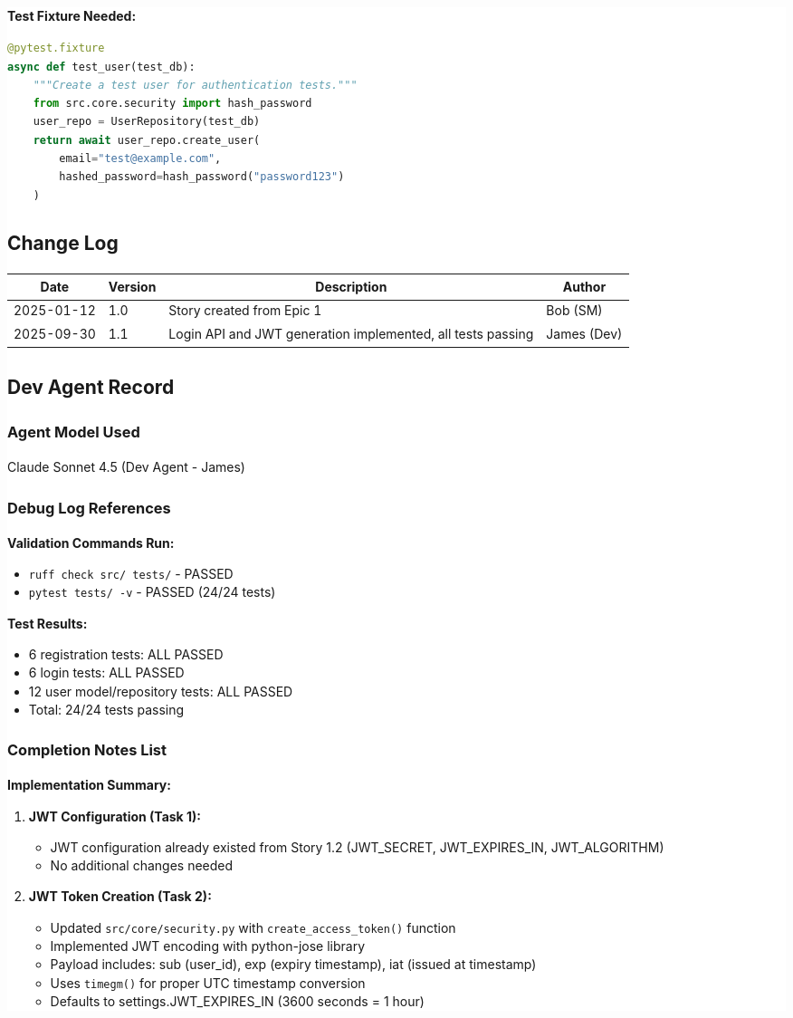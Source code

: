 **Test Fixture Needed:**
```python
@pytest.fixture
async def test_user(test_db):
    """Create a test user for authentication tests."""
    from src.core.security import hash_password
    user_repo = UserRepository(test_db)
    return await user_repo.create_user(
        email="test@example.com",
        hashed_password=hash_password("password123")
    )
```

## Change Log

| Date | Version | Description | Author |
|------|---------|-------------|--------|
| 2025-01-12 | 1.0 | Story created from Epic 1 | Bob (SM) |
| 2025-09-30 | 1.1 | Login API and JWT generation implemented, all tests passing | James (Dev) |

## Dev Agent Record

### Agent Model Used

Claude Sonnet 4.5 (Dev Agent - James)

### Debug Log References

**Validation Commands Run:**
- `ruff check src/ tests/` - PASSED
- `pytest tests/ -v` - PASSED (24/24 tests)

**Test Results:**
- 6 registration tests: ALL PASSED
- 6 login tests: ALL PASSED
- 12 user model/repository tests: ALL PASSED
- Total: 24/24 tests passing

### Completion Notes List

**Implementation Summary:**

1. **JWT Configuration (Task 1):**
   - JWT configuration already existed from Story 1.2 (JWT_SECRET, JWT_EXPIRES_IN, JWT_ALGORITHM)
   - No additional changes needed

2. **JWT Token Creation (Task 2):**
   - Updated `src/core/security.py` with `create_access_token()` function
   - Implemented JWT encoding with python-jose library
   - Payload includes: sub (user_id), exp (expiry timestamp), iat (issued at timestamp)
   - Uses `timegm()` for proper UTC timestamp conversion
   - Defaults to settings.JWT_EXPIRES_IN (3600 seconds = 1 hour)
